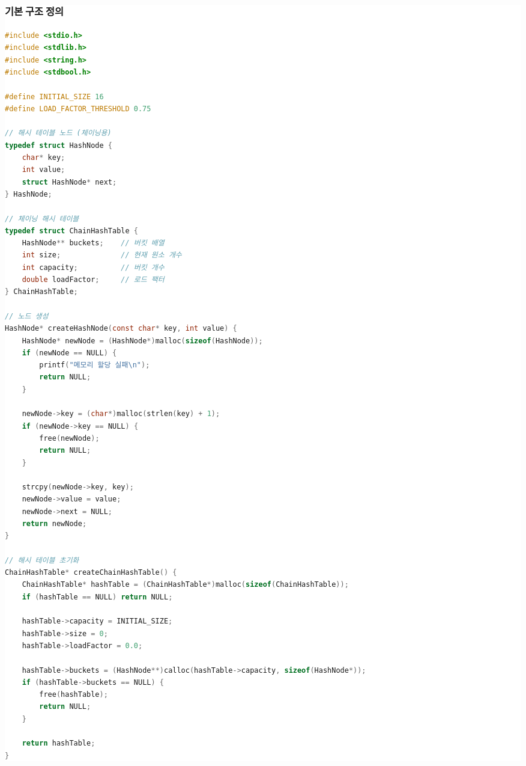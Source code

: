 ### 기본 구조 정의

```c
#include <stdio.h>
#include <stdlib.h>
#include <string.h>
#include <stdbool.h>

#define INITIAL_SIZE 16
#define LOAD_FACTOR_THRESHOLD 0.75

// 해시 테이블 노드 (체이닝용)
typedef struct HashNode {
    char* key;
    int value;
    struct HashNode* next;
} HashNode;

// 체이닝 해시 테이블
typedef struct ChainHashTable {
    HashNode** buckets;    // 버킷 배열
    int size;              // 현재 원소 개수
    int capacity;          // 버킷 개수
    double loadFactor;     // 로드 팩터
} ChainHashTable;

// 노드 생성
HashNode* createHashNode(const char* key, int value) {
    HashNode* newNode = (HashNode*)malloc(sizeof(HashNode));
    if (newNode == NULL) {
        printf("메모리 할당 실패\n");
        return NULL;
    }

    newNode->key = (char*)malloc(strlen(key) + 1);
    if (newNode->key == NULL) {
        free(newNode);
        return NULL;
    }

    strcpy(newNode->key, key);
    newNode->value = value;
    newNode->next = NULL;
    return newNode;
}

// 해시 테이블 초기화
ChainHashTable* createChainHashTable() {
    ChainHashTable* hashTable = (ChainHashTable*)malloc(sizeof(ChainHashTable));
    if (hashTable == NULL) return NULL;

    hashTable->capacity = INITIAL_SIZE;
    hashTable->size = 0;
    hashTable->loadFactor = 0.0;

    hashTable->buckets = (HashNode**)calloc(hashTable->capacity, sizeof(HashNode*));
    if (hashTable->buckets == NULL) {
        free(hashTable);
        return NULL;
    }

    return hashTable;
}
```